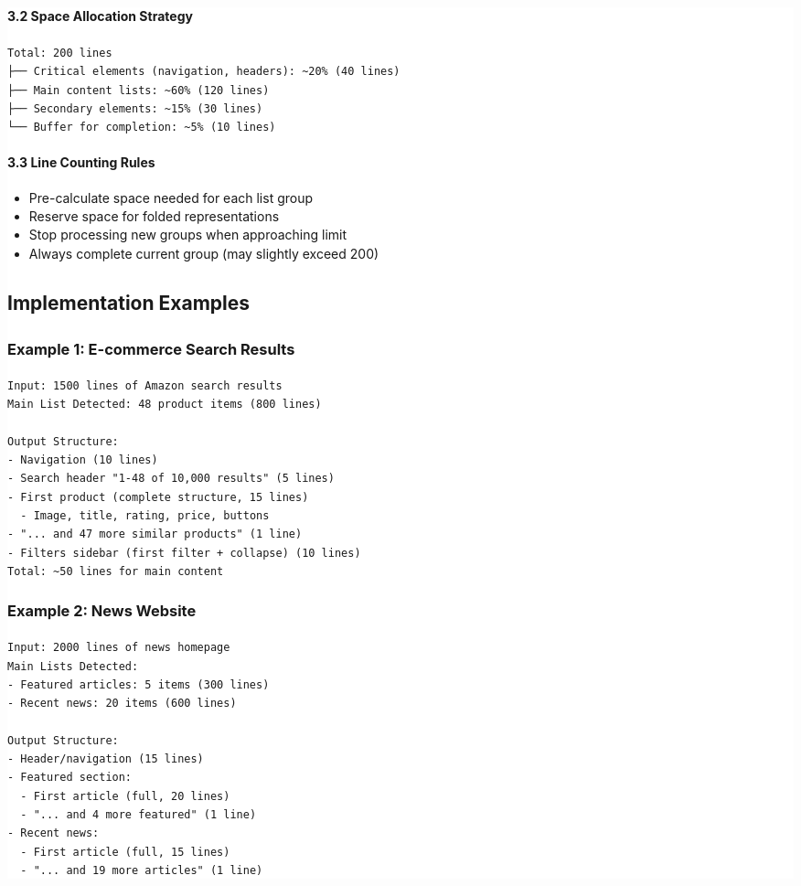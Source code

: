 ```typescript
```

#### 3.2 Space Allocation Strategy
```
Total: 200 lines
├── Critical elements (navigation, headers): ~20% (40 lines)
├── Main content lists: ~60% (120 lines)
├── Secondary elements: ~15% (30 lines)
└── Buffer for completion: ~5% (10 lines)
```

#### 3.3 Line Counting Rules
- Pre-calculate space needed for each list group
- Reserve space for folded representations
- Stop processing new groups when approaching limit
- Always complete current group (may slightly exceed 200)

## Implementation Examples

### Example 1: E-commerce Search Results
```
Input: 1500 lines of Amazon search results
Main List Detected: 48 product items (800 lines)

Output Structure:
- Navigation (10 lines)
- Search header "1-48 of 10,000 results" (5 lines)
- First product (complete structure, 15 lines)
  - Image, title, rating, price, buttons
- "... and 47 more similar products" (1 line)
- Filters sidebar (first filter + collapse) (10 lines)
Total: ~50 lines for main content
```

### Example 2: News Website
```
Input: 2000 lines of news homepage
Main Lists Detected: 
- Featured articles: 5 items (300 lines)
- Recent news: 20 items (600 lines)

Output Structure:
- Header/navigation (15 lines)
- Featured section:
  - First article (full, 20 lines)
  - "... and 4 more featured" (1 line)
- Recent news:
  - First article (full, 15 lines)
  - "... and 19 more articles" (1 line)
```
